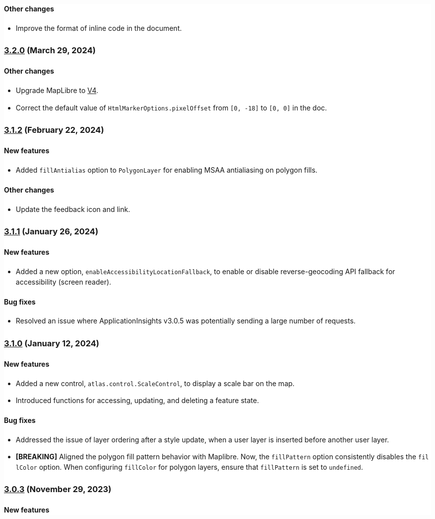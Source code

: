 #### Other changes
- Improve the format of inline code in the document.

### [3.2.0] (March 29, 2024)

#### Other changes

- Upgrade MapLibre to [V4](https://github.com/maplibre/maplibre-gl-js/releases/tag/v4.0.0).

- Correct the default value of `HtmlMarkerOptions.pixelOffset` from `[0, -18]` to `[0, 0]` in the doc.

### [3.1.2] (February 22, 2024)

#### New features

- Added `fillAntialias` option to `PolygonLayer` for enabling MSAA antialiasing on polygon fills.
 
#### Other changes

- Update the feedback icon and link.

### [3.1.1] (January 26, 2024)

#### New features

- Added a new option, `enableAccessibilityLocationFallback`, to enable or disable reverse-geocoding API fallback for accessibility (screen reader).

#### Bug fixes

- Resolved an issue where ApplicationInsights v3.0.5 was potentially sending a large number of requests.

### [3.1.0] (January 12, 2024)

#### New features

- Added a new control, `atlas.control.ScaleControl`, to display a scale bar on the map.

- Introduced functions for accessing, updating, and deleting a feature state.

#### Bug fixes

- Addressed the issue of layer ordering after a style update, when a user layer is inserted before another user layer.

- **\[BREAKING\]** Aligned the polygon fill pattern behavior with Maplibre. Now, the `fillPattern` option consistently disables the `fillColor` option. When configuring `fillColor` for polygon layers, ensure that `fillPattern` is set to `undefined`.

### [3.0.3] (November 29, 2023)

#### New features


[3.6.1]: https://www.npmjs.com/package/azure-maps-control/v/3.6.1
[3.6.0]: https://www.npmjs.com/package/azure-maps-control/v/3.6.0
[3.5.0]: https://www.npmjs.com/package/azure-maps-control/v/3.5.0
[3.4.0]: https://www.npmjs.com/package/azure-maps-control/v/3.4.0
[3.3.0]: https://www.npmjs.com/package/azure-maps-control/v/3.3.0
[3.2.1]: https://www.npmjs.com/package/azure-maps-control/v/3.2.1
[3.2.0]: https://www.npmjs.com/package/azure-maps-control/v/3.2.0
[3.1.2]: https://www.npmjs.com/package/azure-maps-control/v/3.1.2
[3.1.1]: https://www.npmjs.com/package/azure-maps-control/v/3.1.1
[3.1.0]: https://www.npmjs.com/package/azure-maps-control/v/3.1.0
[3.0.3]: https://www.npmjs.com/package/azure-maps-control/v/3.0.3
[3.0.2]: https://www.npmjs.com/package/azure-maps-control/v/3.0.2
[3.0.1]: https://www.npmjs.com/package/azure-maps-control/v/3.0.1
[3.0.0]: https://www.npmjs.com/package/azure-maps-control/v/3.0.0
[3.0.0-preview.10]: https://www.npmjs.com/package/azure-maps-control/v/3.0.0-preview.10
[3.0.0-preview.9]: https://www.npmjs.com/package/azure-maps-control/v/3.0.0-preview.9
[3.0.0-preview.8]: https://www.npmjs.com/package/azure-maps-control/v/3.0.0-preview.8
[3.0.0-preview.7]: https://www.npmjs.com/package/azure-maps-control/v/3.0.0-preview.7
[3.0.0-preview.6]: https://www.npmjs.com/package/azure-maps-control/v/3.0.0-preview.6
[3.0.0-preview.5]: https://www.npmjs.com/package/azure-maps-control/v/3.0.0-preview.5
[3.0.0-preview.4]: https://www.npmjs.com/package/azure-maps-control/v/3.0.0-preview.4
[3.0.0-preview.3]: https://www.npmjs.com/package/azure-maps-control/v/3.0.0-preview.3
[3.0.0-preview.2]: https://www.npmjs.com/package/azure-maps-control/v/3.0.0-preview.2
[3.0.0-preview.1]: https://www.npmjs.com/package/azure-maps-control/v/3.0.0-preview.1
[2.3.7]: https://www.npmjs.com/package/azure-maps-control/v/2.3.7
[2.3.6]: https://www.npmjs.com/package/azure-maps-control/v/2.3.6
[2.3.5]: https://www.npmjs.com/package/azure-maps-control/v/2.3.5
[2.3.4]: https://www.npmjs.com/package/azure-maps-control/v/2.3.4
[2.3.3]: https://www.npmjs.com/package/azure-maps-control/v/2.3.3
[2.3.2]: https://www.npmjs.com/package/azure-maps-control/v/2.3.2
[2.3.1]: https://www.npmjs.com/package/azure-maps-control/v/2.3.1
[2.3.0]: https://www.npmjs.com/package/azure-maps-control/v/2.3.0
[2.2.7]: https://www.npmjs.com/package/azure-maps-control/v/2.2.7
[2.2.6]: https://www.npmjs.com/package/azure-maps-control/v/2.2.6
[2.2.5]: https://www.npmjs.com/package/azure-maps-control/v/2.2.5
[2.2.4]: https://www.npmjs.com/package/azure-maps-control/v/2.2.4
[2.2.3]: https://www.npmjs.com/package/azure-maps-control/v/2.2.3
[2.2.2]: https://www.npmjs.com/package/azure-maps-control/v/2.2.2
[Azure AD]: ../active-directory/develop/v2-overview.md
[adal-angular]: https://github.com/AzureAD/azure-activedirectory-library-for-js
[@azure/msal-browser]: https://github.com/AzureAD/microsoft-authentication-library-for-js
[migration guide]: ../active-directory/develop/msal-compare-msal-js-and-adal-js.md
[CameraOptions]: /javascript/api/azure-maps-control/atlas.cameraoptions
[CameraBoundsOptions]: /javascript/api/azure-maps-control/atlas.cameraboundsoptions
[Map.dispose()]: /javascript/api/azure-maps-control/atlas.map#azure-maps-control-atlas-map-dispose
[Map.setCamera(options)]: /javascript/api/azure-maps-control/atlas.map#azure-maps-control-atlas-map-setcamera
[language mapping]: https://github.com/MicrosoftDocs/azure-docs/blob/main/articles/azure-maps/supported-languages.md#azure-maps-supported-languages
[user regions (view)]: /javascript/api/azure-maps-control/atlas.styleoptions#azure-maps-control-atlas-styleoptions-view
[ImageSpriteManager.add()]: /javascript/api/azure-maps-control/atlas.imagespritemanager#azure-maps-control-atlas-imagespritemanager-add
[Map.setServiceOptions()]: /javascript/api/azure-maps-control/atlas.map#azure-maps-control-atlas-map-setserviceoptions
[azure-maps-control]: https://www.npmjs.com/package/azure-maps-control
[maplibre-gl]: https://www.npmjs.com/package/maplibre-gl
[SourceManager]: /javascript/api/azure-maps-control/atlas.sourcemanager
[StyleOptions]: /javascript/api/azure-maps-control/atlas.styleoptions
[TrafficControlOptions]: /javascript/api/azure-maps-control/atlas.trafficcontroloptions
[Azure Maps Samples]: https://samples.azuremaps.com
[Azure Maps Blog]: https://techcommunity.microsoft.com/t5/azure-maps-blog/bg-p/AzureMapsBlog